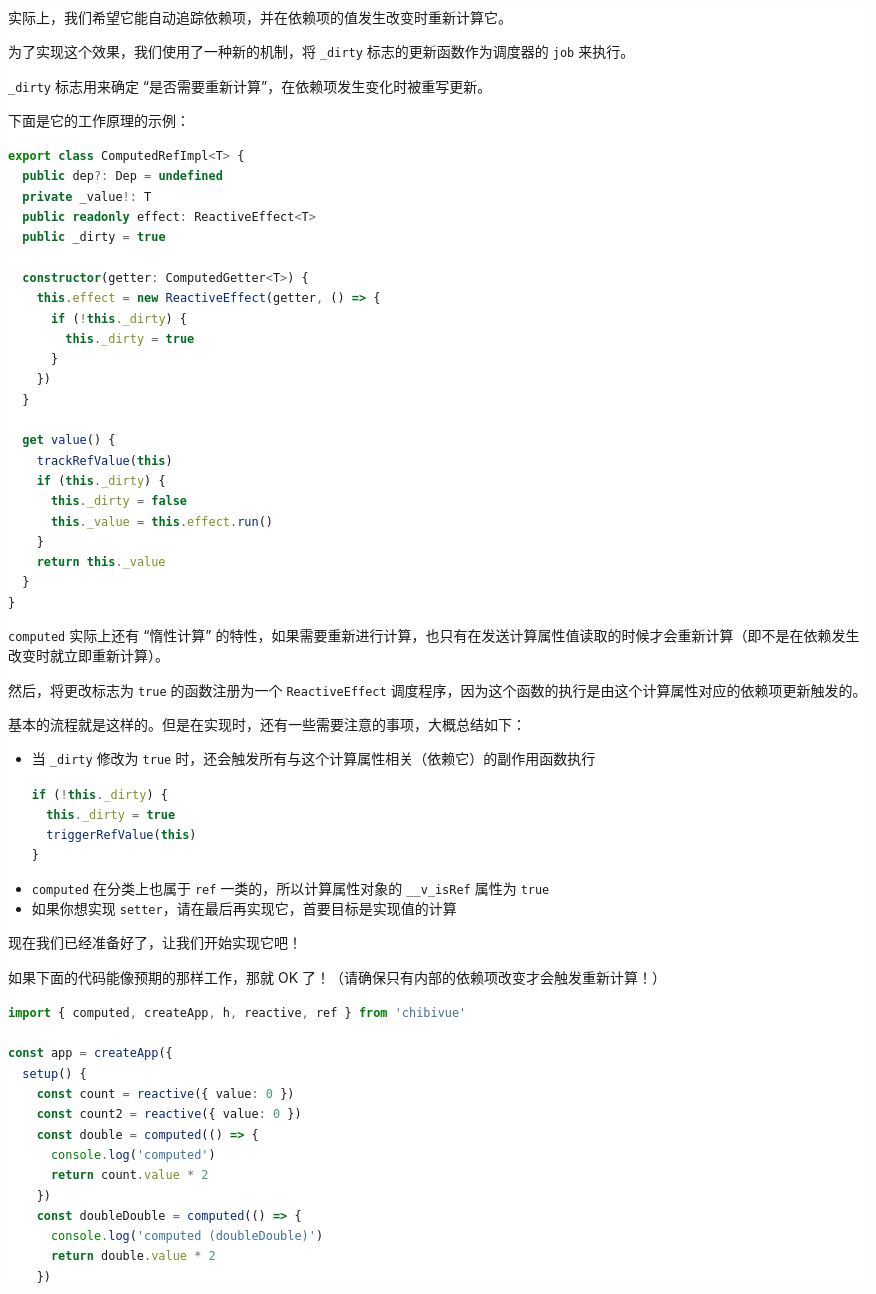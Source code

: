 实际上，我们希望它能自动追踪依赖项，并在依赖项的值发生改变时重新计算它。

为了实现这个效果，我们使用了一种新的机制，将 `_dirty` 标志的更新函数作为调度器的 `job` 来执行。

`_dirty` 标志用来确定 “是否需要重新计算”，在依赖项发生变化时被重写更新。

下面是它的工作原理的示例：

```ts
export class ComputedRefImpl<T> {
  public dep?: Dep = undefined
  private _value!: T
  public readonly effect: ReactiveEffect<T>
  public _dirty = true

  constructor(getter: ComputedGetter<T>) {
    this.effect = new ReactiveEffect(getter, () => {
      if (!this._dirty) {
        this._dirty = true
      }
    })
  }

  get value() {
    trackRefValue(this)
    if (this._dirty) {
      this._dirty = false
      this._value = this.effect.run()
    }
    return this._value
  }
}
```

`computed` 实际上还有 “惰性计算” 的特性，如果需要重新进行计算，也只有在发送计算属性值读取的时候才会重新计算（即不是在依赖发生改变时就立即重新计算）。

然后，将更改标志为 `true` 的函数注册为一个 `ReactiveEffect` 调度程序，因为这个函数的执行是由这个计算属性对应的依赖项更新触发的。

基本的流程就是这样的。但是在实现时，还有一些需要注意的事项，大概总结如下：

- 当 `_dirty` 修改为 `true` 时，还会触发所有与这个计算属性相关（依赖它）的副作用函数执行
  ```ts
  if (!this._dirty) {
    this._dirty = true
    triggerRefValue(this)
  }
  ```
- `computed` 在分类上也属于 `ref` 一类的，所以计算属性对象的 `__v_isRef` 属性为 `true`
- 如果你想实现 `setter`，请在最后再实现它，首要目标是实现值的计算

现在我们已经准备好了，让我们开始实现它吧！

如果下面的代码能像预期的那样工作，那就 OK 了！（请确保只有内部的依赖项改变才会触发重新计算！）

```ts
import { computed, createApp, h, reactive, ref } from 'chibivue'

const app = createApp({
  setup() {
    const count = reactive({ value: 0 })
    const count2 = reactive({ value: 0 })
    const double = computed(() => {
      console.log('computed')
      return count.value * 2
    })
    const doubleDouble = computed(() => {
      console.log('computed (doubleDouble)')
      return double.value * 2
    })
```